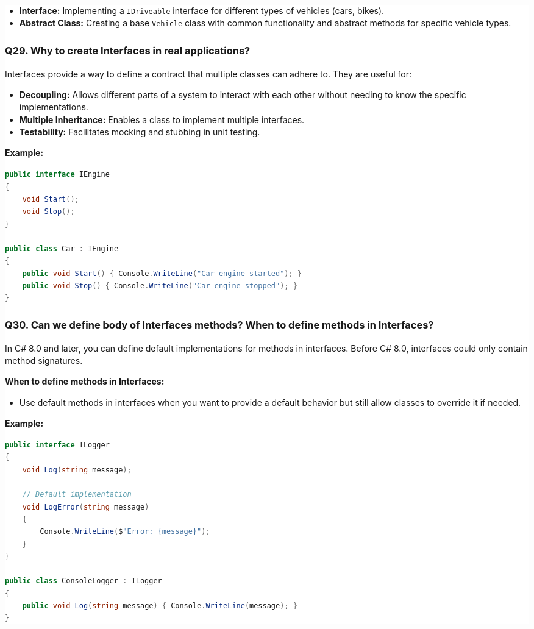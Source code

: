 - **Interface:** Implementing a `IDriveable` interface for different types of vehicles (cars, bikes).
- **Abstract Class:** Creating a base `Vehicle` class with common functionality and abstract methods for specific vehicle types.

### Q29. Why to create Interfaces in real applications?

Interfaces provide a way to define a contract that multiple classes can adhere to. They are useful for:

- **Decoupling:** Allows different parts of a system to interact with each other without needing to know the specific implementations.
- **Multiple Inheritance:** Enables a class to implement multiple interfaces.
- **Testability:** Facilitates mocking and stubbing in unit testing.

**Example:**

```csharp
public interface IEngine
{
    void Start();
    void Stop();
}

public class Car : IEngine
{
    public void Start() { Console.WriteLine("Car engine started"); }
    public void Stop() { Console.WriteLine("Car engine stopped"); }
}
```

### Q30. Can we define body of Interfaces methods? When to define methods in Interfaces?

In C# 8.0 and later, you can define default implementations for methods in interfaces. Before C# 8.0, interfaces could only contain method signatures.

**When to define methods in Interfaces:**

- Use default methods in interfaces when you want to provide a default behavior but still allow classes to override it if needed.

**Example:**

```csharp
public interface ILogger
{
    void Log(string message);

    // Default implementation
    void LogError(string message)
    {
        Console.WriteLine($"Error: {message}");
    }
}

public class ConsoleLogger : ILogger
{
    public void Log(string message) { Console.WriteLine(message); }
}
```
